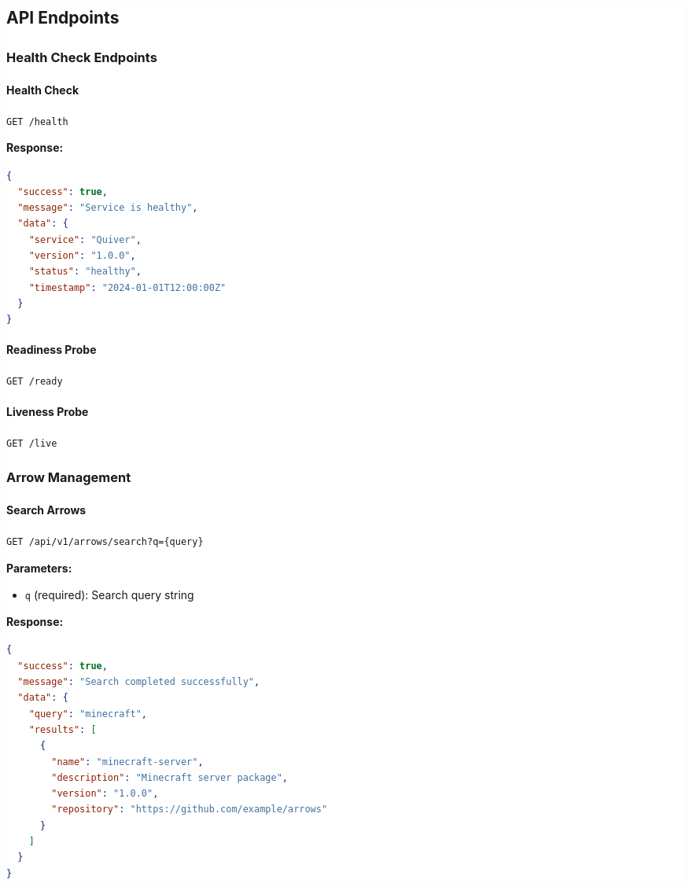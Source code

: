 ## API Endpoints

### Health Check Endpoints

#### Health Check
```
GET /health
```

**Response:**
```json
{
  "success": true,
  "message": "Service is healthy",
  "data": {
    "service": "Quiver",
    "version": "1.0.0",
    "status": "healthy",
    "timestamp": "2024-01-01T12:00:00Z"
  }
}
```

#### Readiness Probe
```
GET /ready
```

#### Liveness Probe
```
GET /live
```

### Arrow Management

#### Search Arrows
```
GET /api/v1/arrows/search?q={query}
```

**Parameters:**
- `q` (required): Search query string

**Response:**
```json
{
  "success": true,
  "message": "Search completed successfully",
  "data": {
    "query": "minecraft",
    "results": [
      {
        "name": "minecraft-server",
        "description": "Minecraft server package",
        "version": "1.0.0",
        "repository": "https://github.com/example/arrows"
      }
    ]
  }
}
```
